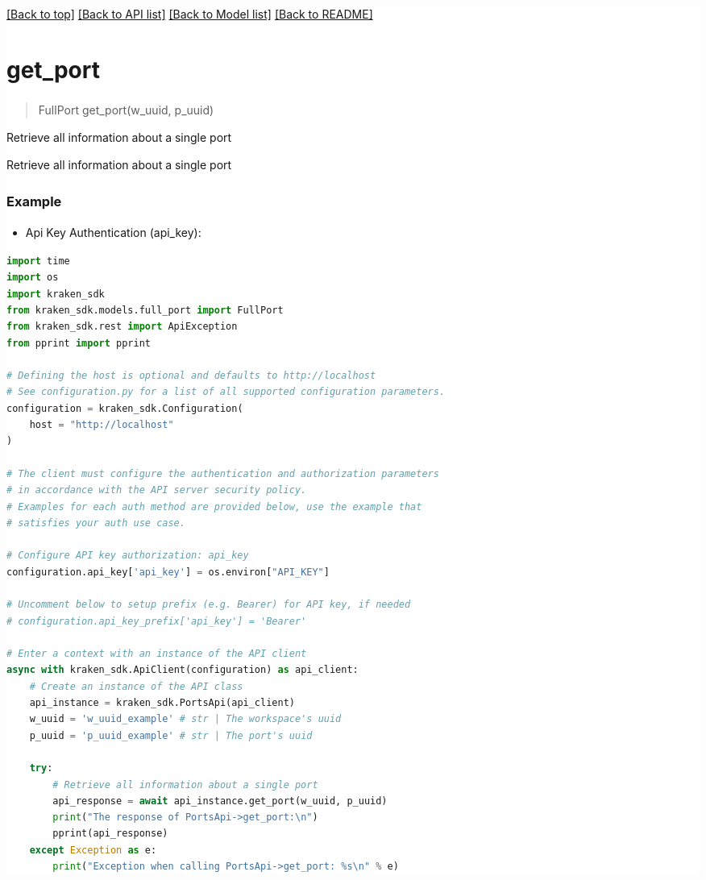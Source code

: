 [[Back to top]](#) [[Back to API list]](../README.md#documentation-for-api-endpoints) [[Back to Model list]](../README.md#documentation-for-models) [[Back to README]](../README.md)

# **get_port**
> FullPort get_port(w_uuid, p_uuid)

Retrieve all information about a single port

Retrieve all information about a single port

### Example

* Api Key Authentication (api_key):
```python
import time
import os
import kraken_sdk
from kraken_sdk.models.full_port import FullPort
from kraken_sdk.rest import ApiException
from pprint import pprint

# Defining the host is optional and defaults to http://localhost
# See configuration.py for a list of all supported configuration parameters.
configuration = kraken_sdk.Configuration(
    host = "http://localhost"
)

# The client must configure the authentication and authorization parameters
# in accordance with the API server security policy.
# Examples for each auth method are provided below, use the example that
# satisfies your auth use case.

# Configure API key authorization: api_key
configuration.api_key['api_key'] = os.environ["API_KEY"]

# Uncomment below to setup prefix (e.g. Bearer) for API key, if needed
# configuration.api_key_prefix['api_key'] = 'Bearer'

# Enter a context with an instance of the API client
async with kraken_sdk.ApiClient(configuration) as api_client:
    # Create an instance of the API class
    api_instance = kraken_sdk.PortsApi(api_client)
    w_uuid = 'w_uuid_example' # str | The workspace's uuid
    p_uuid = 'p_uuid_example' # str | The port's uuid

    try:
        # Retrieve all information about a single port
        api_response = await api_instance.get_port(w_uuid, p_uuid)
        print("The response of PortsApi->get_port:\n")
        pprint(api_response)
    except Exception as e:
        print("Exception when calling PortsApi->get_port: %s\n" % e)
```
